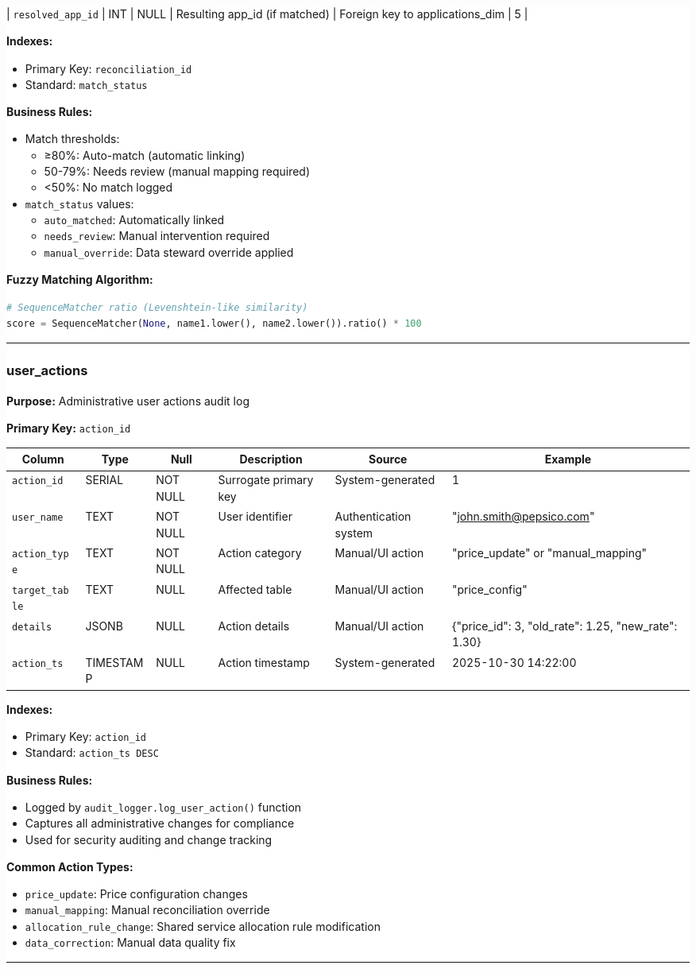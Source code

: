 | `resolved_app_id` | INT | NULL | Resulting app_id (if matched) | Foreign key to applications_dim | 5 |

**Indexes:**
- Primary Key: `reconciliation_id`
- Standard: `match_status`

**Business Rules:**
- Match thresholds:
  - ≥80%: Auto-match (automatic linking)
  - 50-79%: Needs review (manual mapping required)
  - <50%: No match logged
- `match_status` values:
  - `auto_matched`: Automatically linked
  - `needs_review`: Manual intervention required
  - `manual_override`: Data steward override applied

**Fuzzy Matching Algorithm:**
```python
# SequenceMatcher ratio (Levenshtein-like similarity)
score = SequenceMatcher(None, name1.lower(), name2.lower()).ratio() * 100
```

---

### user_actions
**Purpose:** Administrative user actions audit log

**Primary Key:** `action_id`

| Column | Type | Null | Description | Source | Example |
|--------|------|------|-------------|--------|---------|
| `action_id` | SERIAL | NOT NULL | Surrogate primary key | System-generated | 1 |
| `user_name` | TEXT | NOT NULL | User identifier | Authentication system | "john.smith@pepsico.com" |
| `action_type` | TEXT | NOT NULL | Action category | Manual/UI action | "price_update" or "manual_mapping" |
| `target_table` | TEXT | NULL | Affected table | Manual/UI action | "price_config" |
| `details` | JSONB | NULL | Action details | Manual/UI action | {"price_id": 3, "old_rate": 1.25, "new_rate": 1.30} |
| `action_ts` | TIMESTAMP | NULL | Action timestamp | System-generated | 2025-10-30 14:22:00 |

**Indexes:**
- Primary Key: `action_id`
- Standard: `action_ts DESC`

**Business Rules:**
- Logged by `audit_logger.log_user_action()` function
- Captures all administrative changes for compliance
- Used for security auditing and change tracking

**Common Action Types:**
- `price_update`: Price configuration changes
- `manual_mapping`: Manual reconciliation override
- `allocation_rule_change`: Shared service allocation rule modification
- `data_correction`: Manual data quality fix

---